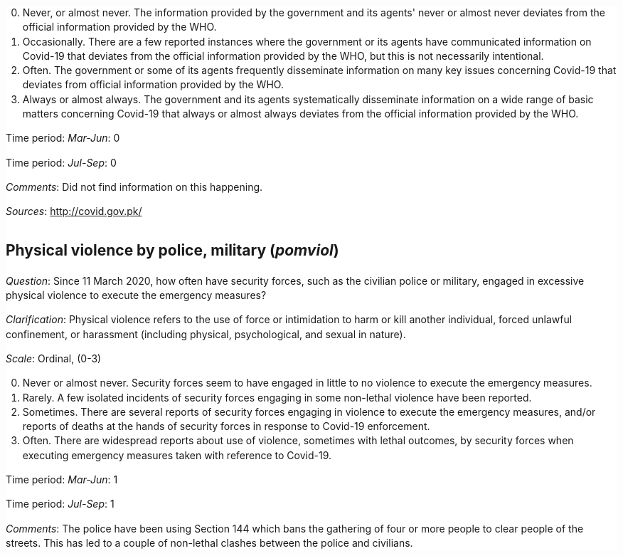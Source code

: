  0. Never, or almost never. The information provided by the government and its agents' never or almost never deviates from the official information provided by the WHO. 
 1. Occasionally. There are a few reported instances where the government or its agents have communicated information on Covid-19 that deviates from the official information provided by the WHO, but this is not necessarily intentional. 
 2. Often. The government or some of its agents frequently disseminate information on many key issues concerning Covid-19 that deviates from official information provided by the WHO. 
 3. Always or almost always. The government and its agents systematically disseminate information on a wide range of basic matters concerning Covid-19 that always or almost always deviates from the official information provided by the WHO.

 
Time period: *Mar-Jun*: 0

 
Time period: *Jul-Sep*: 0

 

*Comments*:
 Did not find information on this happening. 

*Sources*:
 http://covid.gov.pk/





## Physical violence by police, military (*pomviol*) 

*Question*: Since 11 March 2020, how often have security forces, such as the civilian police or military, engaged in excessive physical violence to execute the emergency measures? 

 

*Clarification*: Physical violence refers to the use of force or intimidation to harm or kill another individual, forced unlawful confinement, or harassment (including physical, psychological, and sexual in nature). 

 

*Scale*: Ordinal, (0-3) 

 0. Never or almost never. Security forces seem to have engaged in little to no violence to execute the emergency measures. 
 1. Rarely. A few isolated incidents of security forces engaging in some non-lethal violence have been reported. 
 2. Sometimes. There are several reports of security forces engaging in violence to execute the emergency measures, and/or reports of deaths at the hands of security forces in response to Covid-19 enforcement. 
 3. Often. There are widespread reports about use of violence, sometimes with lethal outcomes, by security forces when executing emergency measures taken with reference to Covid-19.

 
Time period: *Mar-Jun*: 1

 
Time period: *Jul-Sep*: 1

 

*Comments*:
 The police have been using Section 144 which bans the gathering of four or more people to clear people of the streets. This has led to a couple of  non-lethal clashes between the police and civilians. 
